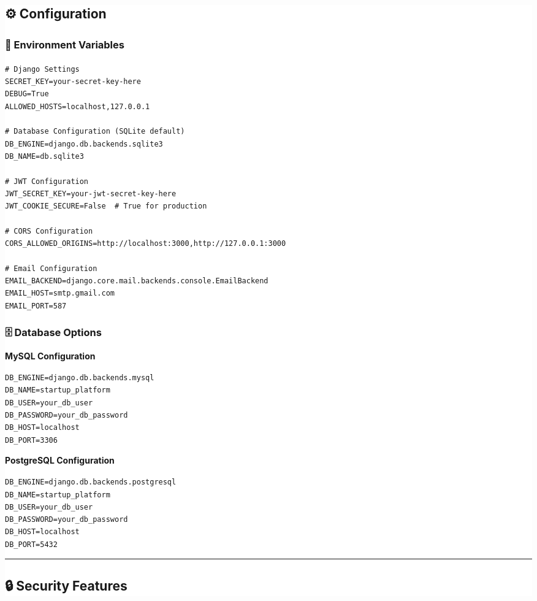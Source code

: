 ## ⚙️ Configuration

### 🔧 Environment Variables

```env
# Django Settings
SECRET_KEY=your-secret-key-here
DEBUG=True
ALLOWED_HOSTS=localhost,127.0.0.1

# Database Configuration (SQLite default)
DB_ENGINE=django.db.backends.sqlite3
DB_NAME=db.sqlite3

# JWT Configuration
JWT_SECRET_KEY=your-jwt-secret-key-here
JWT_COOKIE_SECURE=False  # True for production

# CORS Configuration
CORS_ALLOWED_ORIGINS=http://localhost:3000,http://127.0.0.1:3000

# Email Configuration
EMAIL_BACKEND=django.core.mail.backends.console.EmailBackend
EMAIL_HOST=smtp.gmail.com
EMAIL_PORT=587
```

### 🗄️ Database Options

**MySQL Configuration**
```env
DB_ENGINE=django.db.backends.mysql
DB_NAME=startup_platform
DB_USER=your_db_user
DB_PASSWORD=your_db_password
DB_HOST=localhost
DB_PORT=3306
```

**PostgreSQL Configuration**
```env
DB_ENGINE=django.db.backends.postgresql
DB_NAME=startup_platform
DB_USER=your_db_user
DB_PASSWORD=your_db_password
DB_HOST=localhost
DB_PORT=5432
```

---

## 🔒 Security Features
